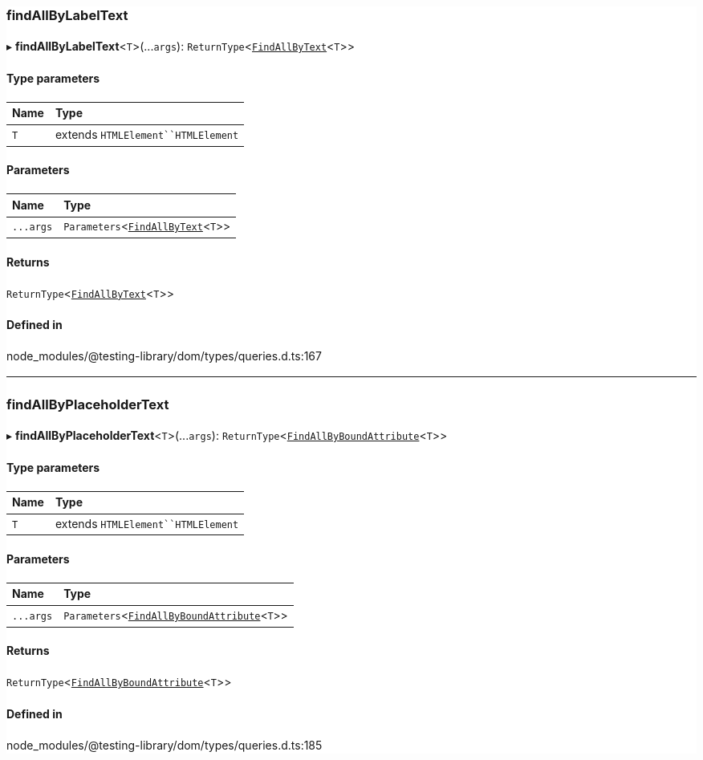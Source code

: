 ### findAllByLabelText

▸ **findAllByLabelText**<`T`\>(...`args`): `ReturnType`<[`FindAllByText`](_akashaproject_ui_awf_testing_utils.queries.md#findallbytext)<`T`\>\>

#### Type parameters

| Name | Type |
| :------ | :------ |
| `T` | extends `HTMLElement``HTMLElement` |

#### Parameters

| Name | Type |
| :------ | :------ |
| `...args` | `Parameters`<[`FindAllByText`](_akashaproject_ui_awf_testing_utils.queries.md#findallbytext)<`T`\>\> |

#### Returns

`ReturnType`<[`FindAllByText`](_akashaproject_ui_awf_testing_utils.queries.md#findallbytext)<`T`\>\>

#### Defined in

node_modules/@testing-library/dom/types/queries.d.ts:167

___

### findAllByPlaceholderText

▸ **findAllByPlaceholderText**<`T`\>(...`args`): `ReturnType`<[`FindAllByBoundAttribute`](_akashaproject_ui_awf_testing_utils.queries.md#findallbyboundattribute)<`T`\>\>

#### Type parameters

| Name | Type |
| :------ | :------ |
| `T` | extends `HTMLElement``HTMLElement` |

#### Parameters

| Name | Type |
| :------ | :------ |
| `...args` | `Parameters`<[`FindAllByBoundAttribute`](_akashaproject_ui_awf_testing_utils.queries.md#findallbyboundattribute)<`T`\>\> |

#### Returns

`ReturnType`<[`FindAllByBoundAttribute`](_akashaproject_ui_awf_testing_utils.queries.md#findallbyboundattribute)<`T`\>\>

#### Defined in

node_modules/@testing-library/dom/types/queries.d.ts:185

